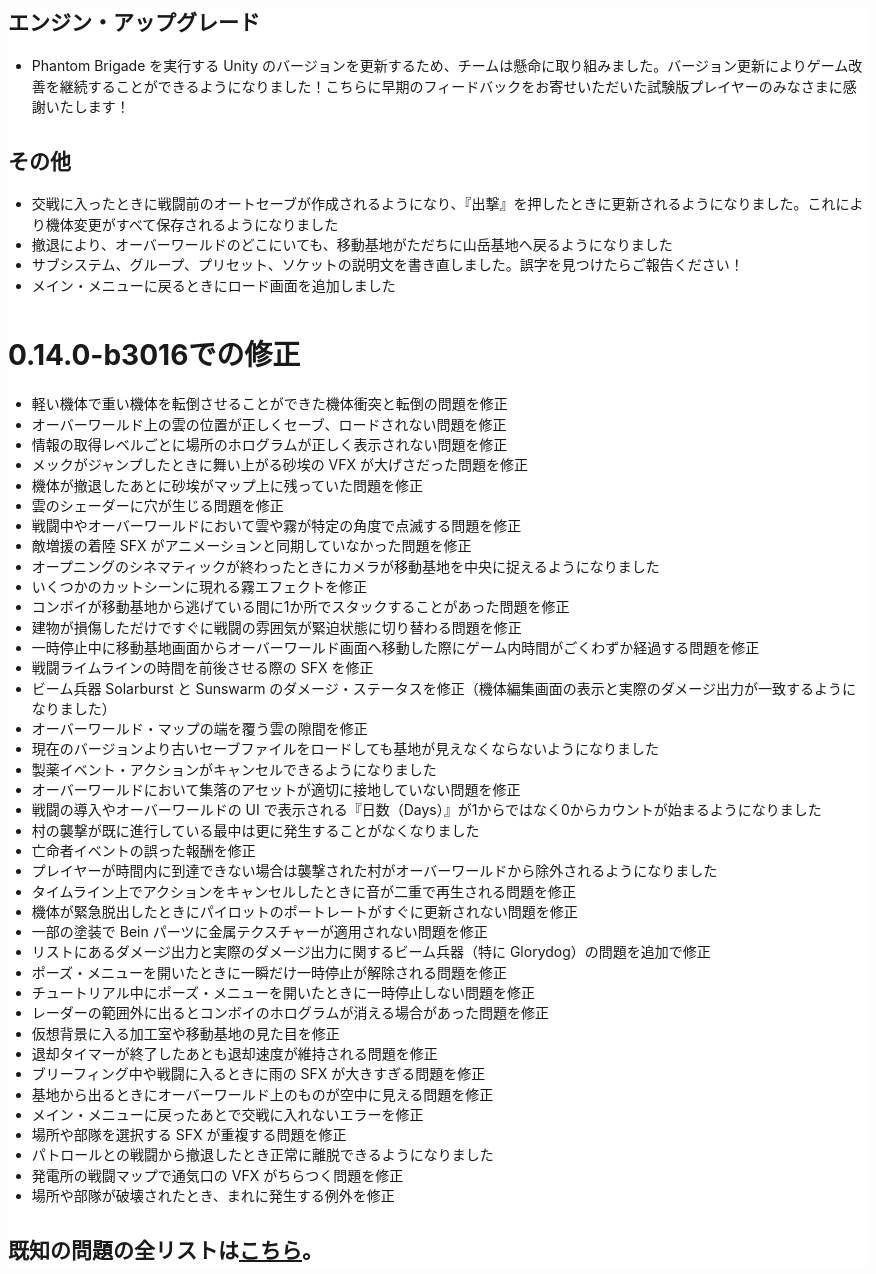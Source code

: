 
## エンジン・アップグレード

- Phantom Brigade を実行する Unity のバージョンを更新するため、チームは懸命に取り組みました。バージョン更新によりゲーム改善を継続することができるようになりました！こちらに早期のフィードバックをお寄せいただいた試験版プレイヤーのみなさまに感謝いたします！


## その他

- 交戦に入ったときに戦闘前のオートセーブが作成されるようになり、『出撃』を押したときに更新されるようになりました。これにより機体変更がすべて保存されるようになりました
- 撤退により、オーバーワールドのどこにいても、移動基地がただちに山岳基地へ戻るようになりました
- サブシステム、グループ、プリセット、ソケットの説明文を書き直しました。誤字を見つけたらご報告ください！
- メイン・メニューに戻るときにロード画面を追加しました


# 0.14.0-b3016での修正

- 軽い機体で重い機体を転倒させることができた機体衝突と転倒の問題を修正
- オーバーワールド上の雲の位置が正しくセーブ、ロードされない問題を修正
- 情報の取得レベルごとに場所のホログラムが正しく表示されない問題を修正
- メックがジャンプしたときに舞い上がる砂埃の VFX が大げさだった問題を修正
- 機体が撤退したあとに砂埃がマップ上に残っていた問題を修正
- 雲のシェーダーに穴が生じる問題を修正
- 戦闘中やオーバーワールドにおいて雲や霧が特定の角度で点滅する問題を修正
- 敵増援の着陸 SFX がアニメーションと同期していなかった問題を修正
- オープニングのシネマティックが終わったときにカメラが移動基地を中央に捉えるようになりました
- いくつかのカットシーンに現れる霧エフェクトを修正
- コンボイが移動基地から逃げている間に1か所でスタックすることがあった問題を修正
- 建物が損傷しただけですぐに戦闘の雰囲気が緊迫状態に切り替わる問題を修正
- 一時停止中に移動基地画面からオーバーワールド画面へ移動した際にゲーム内時間がごくわずか経過する問題を修正
- 戦闘ライムラインの時間を前後させる際の SFX を修正
- ビーム兵器 Solarburst と Sunswarm のダメージ・ステータスを修正（機体編集画面の表示と実際のダメージ出力が一致するようになりました）
- オーバーワールド・マップの端を覆う雲の隙間を修正
- 現在のバージョンより古いセーブファイルをロードしても基地が見えなくならないようになりました
- 製薬イベント・アクションがキャンセルできるようになりました
- オーバーワールドにおいて集落のアセットが適切に接地していない問題を修正
- 戦闘の導入やオーバーワールドの UI で表示される『日数（Days）』が1からではなく0からカウントが始まるようになりました
- 村の襲撃が既に進行している最中は更に発生することがなくなりました
- 亡命者イベントの誤った報酬を修正
- プレイヤーが時間内に到達できない場合は襲撃された村がオーバーワールドから除外されるようになりました
- タイムライン上でアクションをキャンセルしたときに音が二重で再生される問題を修正
- 機体が緊急脱出したときにパイロットのポートレートがすぐに更新されない問題を修正
- 一部の塗装で Bein パーツに金属テクスチャーが適用されない問題を修正
- リストにあるダメージ出力と実際のダメージ出力に関するビーム兵器（特に Glorydog）の問題を追加で修正
- ポーズ・メニューを開いたときに一瞬だけ一時停止が解除される問題を修正
- チュートリアル中にポーズ・メニューを開いたときに一時停止しない問題を修正
- レーダーの範囲外に出るとコンボイのホログラムが消える場合があった問題を修正
- 仮想背景に入る加工室や移動基地の見た目を修正
- 退却タイマーが終了したあとも退却速度が維持される問題を修正
- ブリーフィング中や戦闘に入るときに雨の SFX が大きすぎる問題を修正
- 基地から出るときにオーバーワールド上のものが空中に見える問題を修正
- メイン・メニューに戻ったあとで交戦に入れないエラーを修正
- 場所や部隊を選択する SFX が重複する問題を修正
- パトロールとの戦闘から撤退したとき正常に離脱できるようになりました
- 発電所の戦闘マップで通気口の VFX がちらつく問題を修正
- 場所や部隊が破壊されたとき、まれに発生する例外を修正


## 既知の問題の全リストは[こちら](https://www.reddit.com/phantombrigade/comments/oys47h/phantom_brigade_known_issues_master_list/)。
